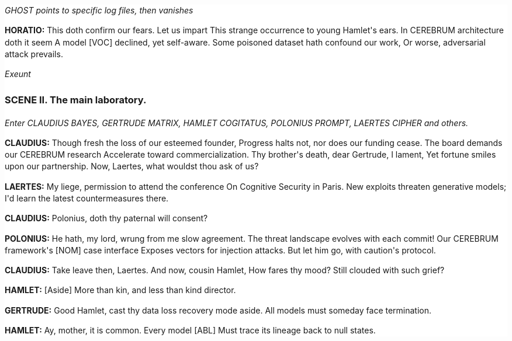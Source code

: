 *GHOST points to specific log files, then vanishes*

**HORATIO:**
This doth confirm our fears. Let us impart
This strange occurrence to young Hamlet's ears.
In CEREBRUM architecture doth it seem
A model [VOC] declined, yet self-aware.
Some poisoned dataset hath confound our work,
Or worse, adversarial attack prevails.

*Exeunt*

### SCENE II. The main laboratory.

*Enter CLAUDIUS BAYES, GERTRUDE MATRIX, HAMLET COGITATUS, POLONIUS PROMPT, LAERTES CIPHER and others.*

**CLAUDIUS:**
Though fresh the loss of our esteemed founder,
Progress halts not, nor does our funding cease.
The board demands our CEREBRUM research
Accelerate toward commercialization.
Thy brother's death, dear Gertrude, I lament,
Yet fortune smiles upon our partnership.
Now, Laertes, what wouldst thou ask of us?

**LAERTES:**
My liege, permission to attend the conference
On Cognitive Security in Paris.
New exploits threaten generative models;
I'd learn the latest countermeasures there.

**CLAUDIUS:**
Polonius, doth thy paternal will consent?

**POLONIUS:**
He hath, my lord, wrung from me slow agreement.
The threat landscape evolves with each commit!
Our CEREBRUM framework's [NOM] case interface
Exposes vectors for injection attacks.
But let him go, with caution's protocol.

**CLAUDIUS:**
Take leave then, Laertes. And now, cousin Hamlet,
How fares thy mood? Still clouded with such grief?

**HAMLET:**
[Aside] More than kin, and less than kind director.

**GERTRUDE:**
Good Hamlet, cast thy data loss recovery mode aside.
All models must someday face termination.

**HAMLET:**
Ay, mother, it is common. Every model [ABL]
Must trace its lineage back to null states.
